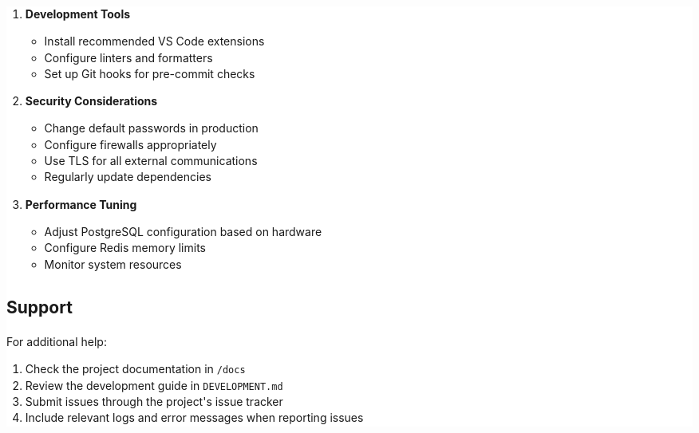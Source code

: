 1. **Development Tools**
   - Install recommended VS Code extensions
   - Configure linters and formatters
   - Set up Git hooks for pre-commit checks

2. **Security Considerations**
   - Change default passwords in production
   - Configure firewalls appropriately
   - Use TLS for all external communications
   - Regularly update dependencies

3. **Performance Tuning**
   - Adjust PostgreSQL configuration based on hardware
   - Configure Redis memory limits
   - Monitor system resources

## Support

For additional help:
1. Check the project documentation in `/docs`
2. Review the development guide in `DEVELOPMENT.md`
3. Submit issues through the project's issue tracker
4. Include relevant logs and error messages when reporting issues
